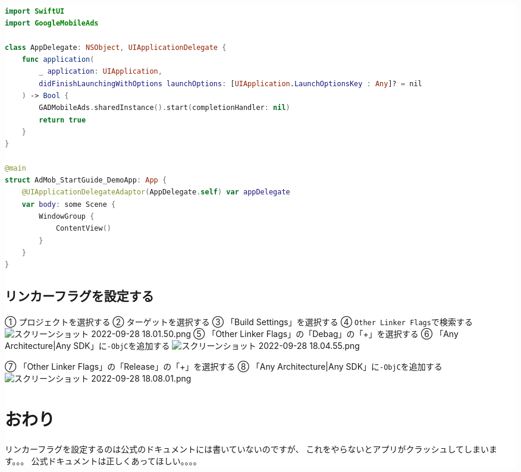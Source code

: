 ```Swift
import SwiftUI
import GoogleMobileAds

class AppDelegate: NSObject, UIApplicationDelegate {
    func application(
        _ application: UIApplication,
        didFinishLaunchingWithOptions launchOptions: [UIApplication.LaunchOptionsKey : Any]? = nil
    ) -> Bool {
        GADMobileAds.sharedInstance().start(completionHandler: nil)
        return true
    }
}

@main
struct AdMob_StartGuide_DemoApp: App {
    @UIApplicationDelegateAdaptor(AppDelegate.self) var appDelegate
    var body: some Scene {
        WindowGroup {
            ContentView()
        }
    }
}
```

## リンカーフラグを設定する
① プロジェクトを選択する
② ターゲットを選択する
③ 「Build Settings」を選択する
④ `Other Linker Flags`で検索する
![スクリーンショット 2022-09-28 18.01.50.png](https://qiita-image-store.s3.ap-northeast-1.amazonaws.com/0/1745371/69868f37-b287-31cd-2dad-c77cc42ffc8c.png)
⑤ 「Other Linker Flags」の「Debag」の「+」を選択する
⑥ 「Any Architecture|Any SDK」に`-ObjC`を追加する
![スクリーンショット 2022-09-28 18.04.55.png](https://qiita-image-store.s3.ap-northeast-1.amazonaws.com/0/1745371/0a8c691e-5afa-f9b0-9230-a9d17e6f4618.png)

⑦ 「Other Linker Flags」の「Release」の「+」を選択する
⑧ 「Any Architecture|Any SDK」に`-ObjC`を追加する
![スクリーンショット 2022-09-28 18.08.01.png](https://qiita-image-store.s3.ap-northeast-1.amazonaws.com/0/1745371/da9dd78b-1dca-08a9-4062-1bd3b9c2f913.png)

# おわり
リンカーフラグを設定するのは公式のドキュメントには書いていないのですが、
これをやらないとアプリがクラッシュしてしまいます。。。
公式ドキュメントは正しくあってほしい。。。。
